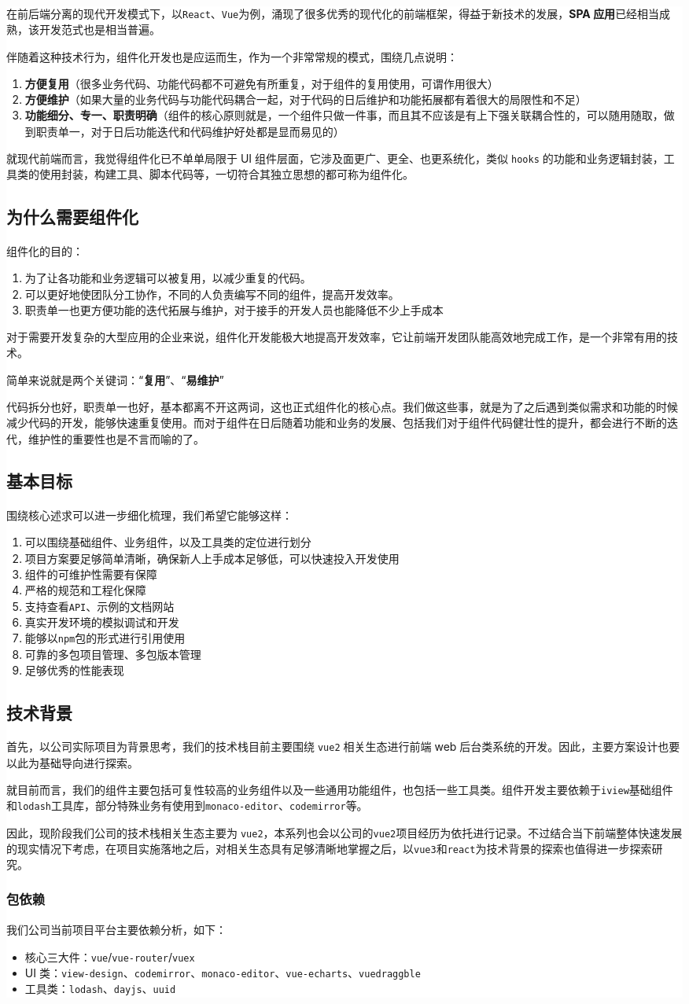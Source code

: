 在前后端分离的现代开发模式下，以`React`、`Vue`为例，涌现了很多优秀的现代化的前端框架，得益于新技术的发展，**SPA 应用**已经相当成熟，该开发范式也是相当普遍。

伴随着这种技术行为，组件化开发也是应运而生，作为一个非常常规的模式，围绕几点说明：

1. **方便复用**（很多业务代码、功能代码都不可避免有所重复，对于组件的复用使用，可谓作用很大）
2. **方便维护**（如果大量的业务代码与功能代码耦合一起，对于代码的日后维护和功能拓展都有着很大的局限性和不足）
3. **功能细分、专一、职责明确**（组件的核心原则就是，一个组件只做一件事，而且其不应该是有上下强关联耦合性的，可以随用随取，做到职责单一，对于日后功能迭代和代码维护好处都是显而易见的）

就现代前端而言，我觉得组件化已不单单局限于 UI 组件层面，它涉及面更广、更全、也更系统化，类似 `hooks` 的功能和业务逻辑封装，工具类的使用封装，构建工具、脚本代码等，一切符合其独立思想的都可称为组件化。

## 为什么需要组件化

组件化的目的：

1. 为了让各功能和业务逻辑可以被复用，以减少重复的代码。
2. 可以更好地使团队分工协作，不同的人负责编写不同的组件，提高开发效率。
3. 职责单一也更方便功能的迭代拓展与维护，对于接手的开发人员也能降低不少上手成本

对于需要开发复杂的大型应用的企业来说，组件化开发能极大地提高开发效率，它让前端开发团队能高效地完成工作，是一个非常有用的技术。

简单来说就是两个关键词：“**复用**”、“**易维护**”

代码拆分也好，职责单一也好，基本都离不开这两词，这也正式组件化的核心点。我们做这些事，就是为了之后遇到类似需求和功能的时候减少代码的开发，能够快速重复使用。而对于组件在日后随着功能和业务的发展、包括我们对于组件代码健壮性的提升，都会进行不断的迭代，维护性的重要性也是不言而喻的了。

## 基本目标

围绕核心述求可以进一步细化梳理，我们希望它能够这样：

1. 可以围绕基础组件、业务组件，以及工具类的定位进行划分
2. 项目方案要足够简单清晰，确保新人上手成本足够低，可以快速投入开发使用
3. 组件的可维护性需要有保障
4. 严格的规范和工程化保障
5. 支持查看`API`、示例的文档网站
6. 真实开发环境的模拟调试和开发
7. 能够以`npm`包的形式进行引用使用
8. 可靠的多包项目管理、多包版本管理
9. 足够优秀的性能表现

## 技术背景

首先，以公司实际项目为背景思考，我们的技术栈目前主要围绕 `vue2` 相关生态进行前端 web 后台类系统的开发。因此，主要方案设计也要以此为基础导向进行探索。

就目前而言，我们的组件主要包括可复性较高的业务组件以及一些通用功能组件，也包括一些工具类。组件开发主要依赖于`iview`基础组件和`lodash`工具库，部分特殊业务有使用到`monaco-editor`、`codemirror`等。

因此，现阶段我们公司的技术栈相关生态主要为 `vue2`，本系列也会以公司的`vue2`项目经历为依托进行记录。不过结合当下前端整体快速发展的现实情况下考虑，在项目实施落地之后，对相关生态具有足够清晰地掌握之后，以`vue3`和`react`为技术背景的探索也值得进一步探索研究。

### 包依赖

我们公司当前项目平台主要依赖分析，如下：

- 核心三大件：`vue`/`vue-router`/`vuex`
- UI 类：`view-design`、`codemirror`、`monaco-editor`、`vue-echarts`、`vuedraggble`
- 工具类：`lodash`、`dayjs`、`uuid`
